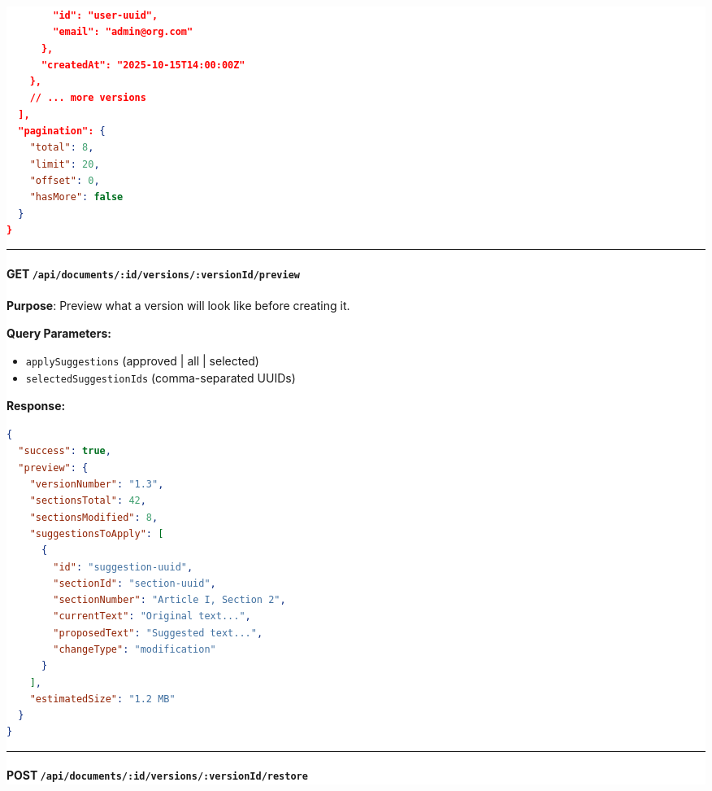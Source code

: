```json
        "id": "user-uuid",
        "email": "admin@org.com"
      },
      "createdAt": "2025-10-15T14:00:00Z"
    },
    // ... more versions
  ],
  "pagination": {
    "total": 8,
    "limit": 20,
    "offset": 0,
    "hasMore": false
  }
}
```

---

#### GET `/api/documents/:id/versions/:versionId/preview`

**Purpose**: Preview what a version will look like before creating it.

**Query Parameters:**
- `applySuggestions` (approved | all | selected)
- `selectedSuggestionIds` (comma-separated UUIDs)

**Response:**
```json
{
  "success": true,
  "preview": {
    "versionNumber": "1.3",
    "sectionsTotal": 42,
    "sectionsModified": 8,
    "suggestionsToApply": [
      {
        "id": "suggestion-uuid",
        "sectionId": "section-uuid",
        "sectionNumber": "Article I, Section 2",
        "currentText": "Original text...",
        "proposedText": "Suggested text...",
        "changeType": "modification"
      }
    ],
    "estimatedSize": "1.2 MB"
  }
}
```

---

#### POST `/api/documents/:id/versions/:versionId/restore`
